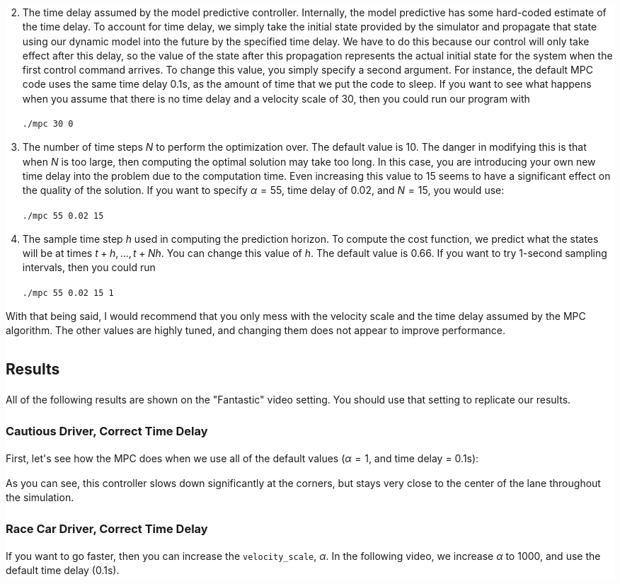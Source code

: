 2. The time delay assumed by the model predictive controller. Internally, the model predictive has some hard-coded estimate of the time delay. To account for time delay, we simply take the initial state provided by the simulator and propagate that state using our dynamic model into the future by the specified time delay. We have to do this because our control will only take effect after this delay, so the value of the state after this propagation represents the actual initial state for the system when the first control command arrives. To change this value, you simply specify a second argument. For instance, the default MPC code uses the same time delay 0.1s, as the amount of time that we put the code to sleep. If you want to see what happens when you assume that there is no time delay and a velocity scale of 30, then you could run our program with 

   ```
   ./mpc 30 0
   ```

3. The number of time steps $N$ to perform the optimization over. The default value is 10. The danger in modifying this is that when $N$ is too large, then computing the optimal solution may take too long. In this case, you are introducing your own new time delay into the problem due to the computation time. Even increasing this value to 15 seems to have a significant effect on the quality of the solution. If you want to specify $\alpha=55$, time delay of 0.02, and $N = 15$, you would use:

   ```
   ./mpc 55 0.02 15
   ```

4. The sample time step $h$ used in computing the prediction horizon. To compute the cost function, we predict what the states will be at times $t+h,\ldots,t+Nh$. You can change this value of $h$. The default value is 0.66. If you want to try 1-second sampling intervals, then you could run 

   ```
   ./mpc 55 0.02 15 1
   ```

With that being said, I would recommend that you only mess with the velocity scale and the time delay assumed by the MPC algorithm. The other values are highly tuned, and changing them does not appear to improve performance. 

## Results

All of the following results are shown on the "Fantastic" video setting. You should use that setting to replicate our results. 

### Cautious Driver, Correct Time Delay

First, let's see how the MPC does when we use all of the default values ($\alpha = 1$, and time delay = 0.1s):

<video controls="controls" width=100%>
  <source type="video/mp4" src="videos/mpc_1.mp4"></source>
</video>

As you can see, this controller slows down significantly at the corners, but stays very close to the center of the lane throughout the simulation.

### Race Car Driver, Correct Time Delay 

If you want to go faster, then you can increase the `velocity_scale`, $\alpha$. In the following video, we increase $\alpha$ to 1000, and use the default time delay (0.1s).
